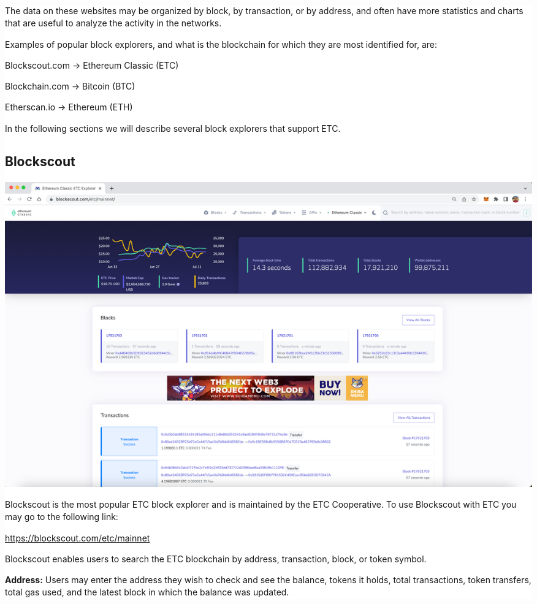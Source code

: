 The data on these websites may be organized by block, by transaction, or by address, and often have more statistics and charts that are useful to analyze the activity in the networks.

Examples of popular block explorers, and what is the blockchain for which they are most identified for, are:

Blockscout.com -> Ethereum Classic (ETC)

Blockchain.com -> Bitcoin (BTC)

Etherscan.io -> Ethereum (ETH)

In the following sections we will describe several block explorers that support ETC.

## Blockscout

![Blockscout](./1.png)

Blockscout is the most popular ETC block explorer and is maintained by the ETC Cooperative. To use Blockscout with ETC you may go to the following link:

https://blockscout.com/etc/mainnet

Blockscout enables users to search the ETC blockchain by address, transaction, block, or token symbol.

**Address:** Users may enter the address they wish to check and see the balance, tokens it holds, total transactions, token transfers, total gas used, and the latest block in which the balance was updated.
